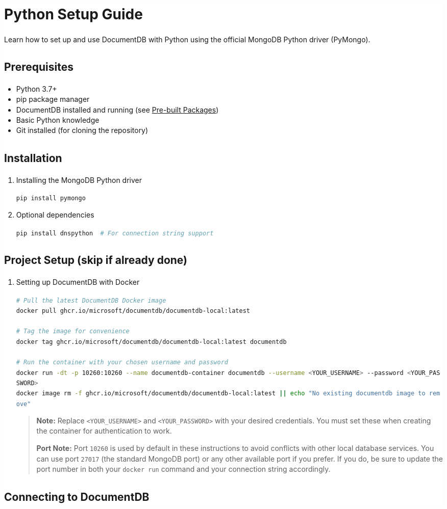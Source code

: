 # Python Setup Guide

Learn how to set up and use DocumentDB with Python using the official MongoDB Python driver (PyMongo).

## Prerequisites

- Python 3.7+
- pip package manager
- DocumentDB installed and running (see [Pre-built Packages](prebuilt-packages.md))
- Basic Python knowledge
- Git installed (for cloning the repository)

## Installation

1. Installing the MongoDB Python driver
   ```bash
   pip install pymongo
   ```

2. Optional dependencies
   ```bash
   pip install dnspython  # For connection string support
   ```

## Project Setup (skip if already done)

1. Setting up DocumentDB with Docker
   ```bash
   # Pull the latest DocumentDB Docker image
   docker pull ghcr.io/microsoft/documentdb/documentdb-local:latest

   # Tag the image for convenience
   docker tag ghcr.io/microsoft/documentdb/documentdb-local:latest documentdb

   # Run the container with your chosen username and password
   docker run -dt -p 10260:10260 --name documentdb-container documentdb --username <YOUR_USERNAME> --password <YOUR_PASSWORD>
   docker image rm -f ghcr.io/microsoft/documentdb/documentdb-local:latest || echo "No existing documentdb image to remove"
   ```
   > **Note:** Replace `<YOUR_USERNAME>` and `<YOUR_PASSWORD>` with your desired credentials. You must set these when creating the container for authentication to work.
   > 
   > **Port Note:** Port `10260` is used by default in these instructions to avoid conflicts with other local database services. You can use port `27017` (the standard MongoDB port) or any other available port if you prefer. If you do, be sure to update the port number in both your `docker run` command and your connection string accordingly.

## Connecting to DocumentDB
